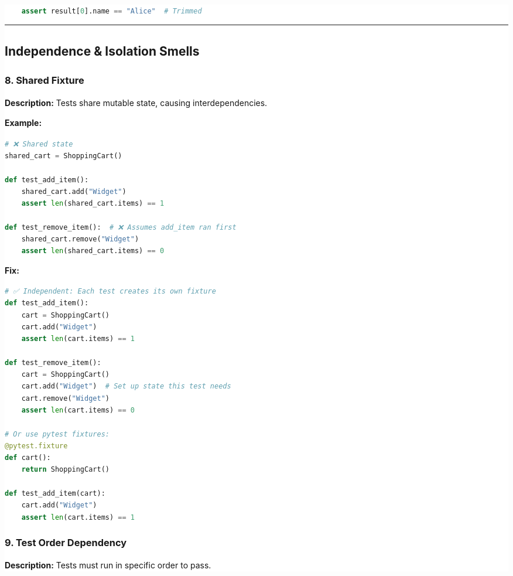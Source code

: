 ```python
    assert result[0].name == "Alice"  # Trimmed
```

---

## Independence & Isolation Smells

### 8. Shared Fixture

**Description:** Tests share mutable state, causing interdependencies.

**Example:**
```python
# ❌ Shared state
shared_cart = ShoppingCart()

def test_add_item():
    shared_cart.add("Widget")
    assert len(shared_cart.items) == 1

def test_remove_item():  # ❌ Assumes add_item ran first
    shared_cart.remove("Widget")
    assert len(shared_cart.items) == 0
```

**Fix:**
```python
# ✅ Independent: Each test creates its own fixture
def test_add_item():
    cart = ShoppingCart()
    cart.add("Widget")
    assert len(cart.items) == 1

def test_remove_item():
    cart = ShoppingCart()
    cart.add("Widget")  # Set up state this test needs
    cart.remove("Widget")
    assert len(cart.items) == 0

# Or use pytest fixtures:
@pytest.fixture
def cart():
    return ShoppingCart()

def test_add_item(cart):
    cart.add("Widget")
    assert len(cart.items) == 1
```

### 9. Test Order Dependency

**Description:** Tests must run in specific order to pass.
